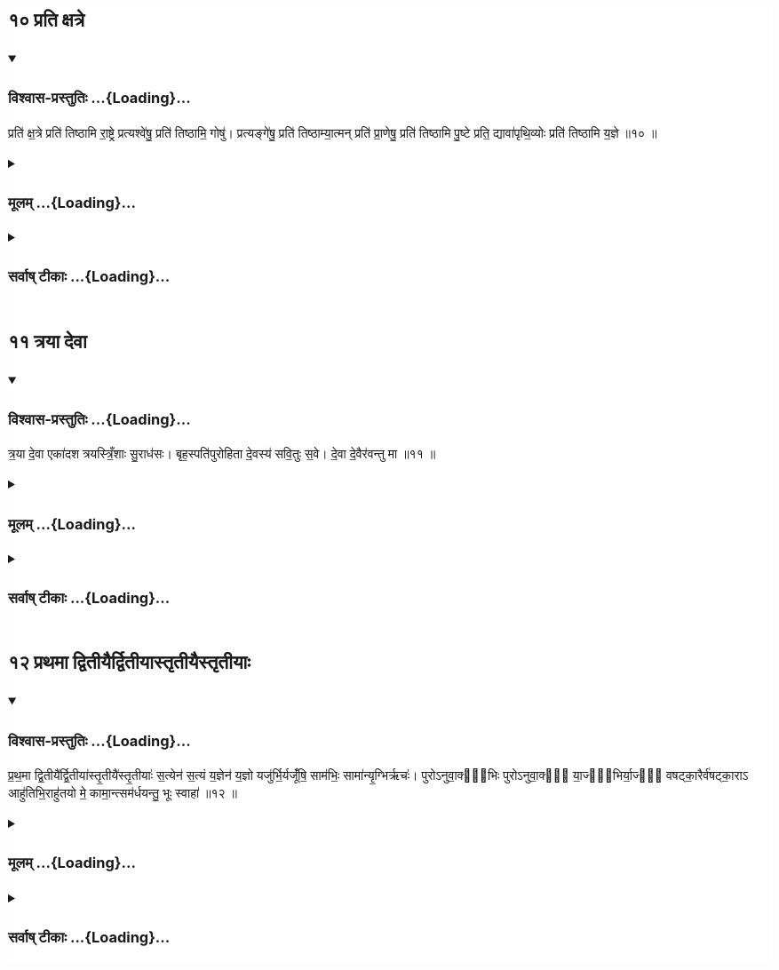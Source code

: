 ## १० प्रति क्षत्रे
<div class="js_include" newlevelforh1="3" title="विश्वास-प्रस्तुतिः" unfilled url="/vedAH_yajuH/vAjasaneyam/mAdhyandinam/saMhitA/vishvAsa-prastutiH/20/10_prati_xatre.md">
<details open><summary><h3>विश्वास-प्रस्तुतिः ...{Loading}...</h3></summary>

प्रति॑ क्ष॒त्रे प्रति॑ तिष्ठामि रा॒ष्ट्रे प्रत्यश्वे॑षु॒ प्रति॑ तिष्ठामि॒ गोषु॑। प्रत्यङ्गे॑षु॒ प्रति॑ तिष्ठाम्या॒त्मन् प्रति॑ प्रा॒णेषु॒ प्रति॑ तिष्ठामि पु॒ष्टे प्रति॒ द्यावा॑पृथि॒व्योः प्रति॑ तिष्ठामि य॒ज्ञे ॥१० ॥
</details>
</div>
<div class="js_include collapsed" newlevelforh1="3" title="मूलम्" unfilled url="/vedAH_yajuH/vAjasaneyam/mAdhyandinam/saMhitA/mUlam/20/10_prati_xatre.md">
<details><summary><h3>मूलम् ...{Loading}...</h3></summary></details>
</div>
<div class="js_include collapsed" newlevelforh1="3" title="सर्वाष् टीकाः" unfilled url="/vedAH_yajuH/vAjasaneyam/mAdhyandinam/saMhitA/sarvASh_TIkAH/20/10_prati_xatre.md">
<details><summary><h3>सर्वाष् टीकाः ...{Loading}...</h3></summary></details>
</div>

## ११ त्रया देवा
<div class="js_include" newlevelforh1="3" title="विश्वास-प्रस्तुतिः" unfilled url="/vedAH_yajuH/vAjasaneyam/mAdhyandinam/saMhitA/vishvAsa-prastutiH/20/11_trayA_devA.md">
<details open><summary><h3>विश्वास-प्रस्तुतिः ...{Loading}...</h3></summary>

त्र॒या दे॒वा एका॑दश त्रयस्त्रिँ॒शाः सु॒राध॑सः। बृह॒स्पति॑पुरोहिता दे॒वस्य॑ सवि॒तुः स॒वे। दे॒वा दे॒वैर॑वन्तु मा ॥११ ॥
</details>
</div>
<div class="js_include collapsed" newlevelforh1="3" title="मूलम्" unfilled url="/vedAH_yajuH/vAjasaneyam/mAdhyandinam/saMhitA/mUlam/20/11_trayA_devA.md">
<details><summary><h3>मूलम् ...{Loading}...</h3></summary></details>
</div>
<div class="js_include collapsed" newlevelforh1="3" title="सर्वाष् टीकाः" unfilled url="/vedAH_yajuH/vAjasaneyam/mAdhyandinam/saMhitA/sarvASh_TIkAH/20/11_trayA_devA.md">
<details><summary><h3>सर्वाष् टीकाः ...{Loading}...</h3></summary></details>
</div>

## १२ प्रथमा द्वितीयैर्द्वितीयास्तृतीयैस्तृतीयाः
<div class="js_include" newlevelforh1="3" title="विश्वास-प्रस्तुतिः" unfilled url="/vedAH_yajuH/vAjasaneyam/mAdhyandinam/saMhitA/vishvAsa-prastutiH/20/12_prathamA_dvitIyairdvitIyAstRtIyaistRtIyAH.md">
<details open><summary><h3>विश्वास-प्रस्तुतिः ...{Loading}...</h3></summary>

प्र॒थ॒मा द्वि॒तीयै॑र्द्वि॒तीया॑स्तृ॒तीयै॑स्तृ॒तीयाः॑ स॒त्येन॑ स॒त्यं य॒ज्ञेन॑ य॒ज्ञो यजु॑र्भि॒र्यजूँ॑षि॒ साम॑भिः॒ सामा॑न्यृ॒ग्भिर्ऋचः॑। पुरोऽनुवा॒क्या᳖भिः पुरोऽनुवा॒क्या᳖ या॒ज्या᳖भिर्या॒ज्या᳖ वषट्का॒रैर्व॑षट्का॒राऽ आहु॑तिभि॒राहु॑तयो मे॒ कामा॒न्त्सम॑र्धयन्तु॒ भूः स्वाहा॑ ॥१२ ॥
</details>
</div>
<div class="js_include collapsed" newlevelforh1="3" title="मूलम्" unfilled url="/vedAH_yajuH/vAjasaneyam/mAdhyandinam/saMhitA/mUlam/20/12_prathamA_dvitIyairdvitIyAstRtIyaistRtIyAH.md">
<details><summary><h3>मूलम् ...{Loading}...</h3></summary></details>
</div>
<div class="js_include collapsed" newlevelforh1="3" title="सर्वाष् टीकाः" unfilled url="/vedAH_yajuH/vAjasaneyam/mAdhyandinam/saMhitA/sarvASh_TIkAH/20/12_prathamA_dvitIyairdvitIyAstRtIyaistRtIyAH.md">
<details><summary><h3>सर्वाष् टीकाः ...{Loading}...</h3></summary>
<details><summary>पदपाठः - दयानन्दादि</summary>
